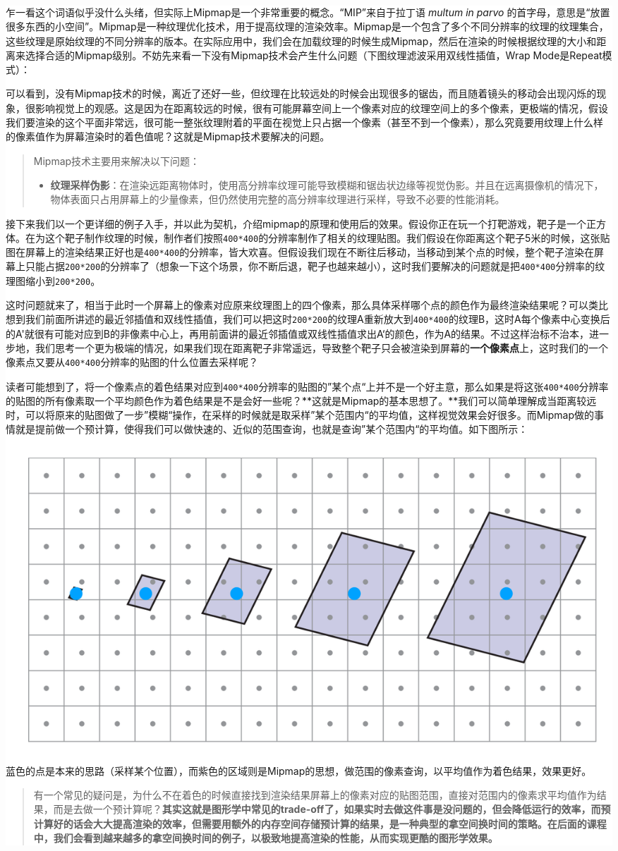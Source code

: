 ​	乍一看这个词语似乎没什么头绪，但实际上Mipmap是一个非常重要的概念。“MIP”来自于拉丁语 *multum in parvo* 的首字母，意思是“放置很多东西的小空间”。Mipmap是一种纹理优化技术，用于提高纹理的渲染效率。Mipmap是一个包含了多个不同分辨率的纹理的纹理集合，这些纹理是原始纹理的不同分辨率的版本。在实际应用中，我们会在加载纹理的时候生成Mipmap，然后在渲染的时候根据纹理的大小和距离来选择合适的Mipmap级别。不妨先来看一下没有Mipmap技术会产生什么问题（下图纹理滤波采用双线性插值，Wrap Mode是Repeat模式）：

<video src="./assets/Mipmap.mp4"></video>

​	可以看到，没有Mipmap技术的时候，离近了还好一些，但纹理在比较远处的时候会出现很多的锯齿，而且随着镜头的移动会出现闪烁的现象，很影响视觉上的观感。这是因为在距离较远的时候，很有可能屏幕空间上一个像素对应的纹理空间上的多个像素，更极端的情况，假设我们要渲染的这个平面非常远，很可能一整张纹理附着的平面在视觉上只占据一个像素（甚至不到一个像素），那么究竟要用纹理上什么样的像素值作为屏幕渲染时的着色值呢？这就是Mipmap技术要解决的问题。

> Mipmap技术主要用来解决以下问题：
>
> - **纹理采样伪影**：在渲染远距离物体时，使用高分辨率纹理可能导致模糊和锯齿状边缘等视觉伪影。并且在远离摄像机的情况下，物体表面只占用屏幕上的少量像素，但仍然使用完整的高分辨率纹理进行采样，导致不必要的性能消耗。

​	接下来我们以一个更详细的例子入手，并以此为契机，介绍mipmap的原理和使用后的效果。假设你正在玩一个打靶游戏，靶子是一个正方体。在为这个靶子制作纹理的时候，制作者们按照`400*400`的分辨率制作了相关的纹理贴图。我们假设在你距离这个靶子5米的时候，这张贴图在屏幕上的渲染结果正好也是`400*400`的分辨率，皆大欢喜。但假设我们现在不断往后移动，当移动到某个点的时候，整个靶子渲染在屏幕上只能占据`200*200`的分辨率了（想象一下这个场景，你不断后退，靶子也越来越小），这时我们要解决的问题就是把`400*400`分辨率的纹理图缩小到`200*200`。

​	这时问题就来了，相当于此时一个屏幕上的像素对应原来纹理图上的四个像素，那么具体采样哪个点的颜色作为最终渲染结果呢？可以类比想到我们前面所讲述的最近邻插值和双线性插值，我们可以把这时`200*200`的纹理A重新放大到`400*400`的纹理B，这时A每个像素中心变换后的A'就很有可能对应到B的非像素中心上，再用前面讲的最近邻插值或双线性插值求出A‘的颜色，作为A的结果。不过这样治标不治本，进一步地，我们思考一个更为极端的情况，如果我们现在距离靶子非常遥远，导致整个靶子只会被渲染到屏幕的**一个像素点**上，这时我们的一个像素点又要从`400*400`分辨率的贴图的什么位置去采样呢？

​	读者可能想到了，将一个像素点的着色结果对应到`400*400`分辨率的贴图的”某个点“上并不是一个好主意，那么如果是将这张`400*400`分辨率的贴图的所有像素取一个平均颜色作为着色结果是不是会好一些呢？**这就是Mipmap的基本思想了。**我们可以简单理解成当距离较远时，可以将原来的贴图做了一步”模糊“操作，在采样的时候就是取采样”某个范围内“的平均值，这样视觉效果会好很多。而Mipmap做的事情就是提前做一个预计算，使得我们可以做快速的、近似的范围查询，也就是查询”某个范围内“的平均值。如下图所示：

![image-20241104163742257](./assets/image-20241104163742257.png)

​	蓝色的点是本来的思路（采样某个位置），而紫色的区域则是Mipmap的思想，做范围的像素查询，以平均值作为着色结果，效果更好。

> 有一个常见的疑问是，为什么不在着色的时候直接找到渲染结果屏幕上的像素对应的贴图范围，直接对范围内的像素求平均值作为结果，而是去做一个预计算呢？**其实这就是图形学中常见的trade-off了，如果实时去做这件事是没问题的，但会降低运行的效率，而预计算好的话会大大提高渲染的效率，但需要用额外的内存空间存储预计算的结果，是一种典型的拿空间换时间的策略。在后面的课程中，我们会看到越来越多的拿空间换时间的例子，以极致地提高渲染的性能，从而实现更酷的图形学效果。**
